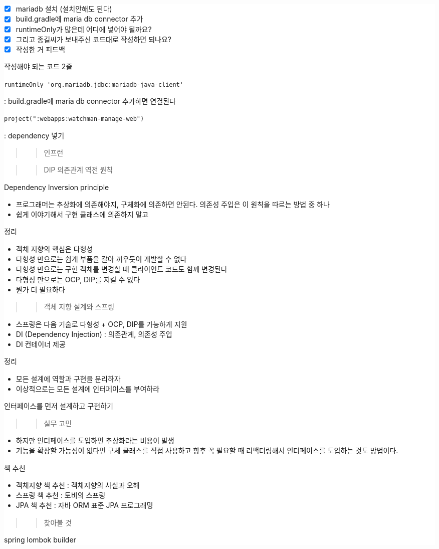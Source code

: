 - [x]  mariadb 설치 (설치안해도 된다)
- [x]  build.gradle에 maria db connector 추가
- [x]  runtimeOnly가 많은데 어디에 넣어야 될까요?
- [x]  그리고 종길씨가 보내주신 코드대로 작성하면 되나요?
- [x]  작성한 거 피드백

작성해야 되는 코드 2줄 

`runtimeOnly 'org.mariadb.jdbc:mariadb-java-client'`  

: build.gradle에 maria db connector 추가하면 연결된다 

`project(":webapps:watchman-manage-web")`

: dependency 넣기 

>> 인프런 

>> DIP 의존관계 역전 원칙 

Dependency Inversion principle 

- 프로그래머는 추상화에 의존해야지, 구체화에 의존하면 안된다. 의존성 주입은 이 원칙을 따르는 방법 중 하나
- 쉽게 이야기해서 구현 클래스에 의존하지 말고

정리 

- 객체 지향의 핵심은 다형성
- 다형성 만으로는 쉽게 부품을 갈아 끼우듯이 개발할 수 없다
- 다형성 만으로는 구현 객체를 변경할 때 클라이언트 코드도 함께 변경된다
- 다형성 만으로는 OCP, DIP를 지킬 수 없다
- 뭔가 더 필요하다

>> 객체 지향 설계와 스프링 

- 스프링은 다음 기술로 다형성 + OCP, DIP를 가능하게 지원
- DI (Dependency Injection) : 의존관계, 의존성 주입
- DI 컨테이너 제공

정리 

- 모든 설계에 역할과 구현을 분리하자
- 이상적으로는 모든 설계에 인터페이스를 부여하라

인터페이스를 먼저 설계하고 구현하기 

>> 실무 고민 

- 하지만 인터페이스를 도입하면 추상화라는 비용이 발생
- 기능을 확장할 가능성이 없다면 구체 클래스를 직접 사용하고 향후 꼭 필요할 때 리팩터링해서 인터페이스를 도입하는 것도 방법이다.

책 추천 

- 객체지향 책 추천 : 객체지향의 사실과 오해
- 스프링 책 추천 : 토비의 스프링
- JPA 책 추천 : 자바 ORM 표준 JPA 프로그래밍

>> 찾아볼 것 

spring lombok builder 
